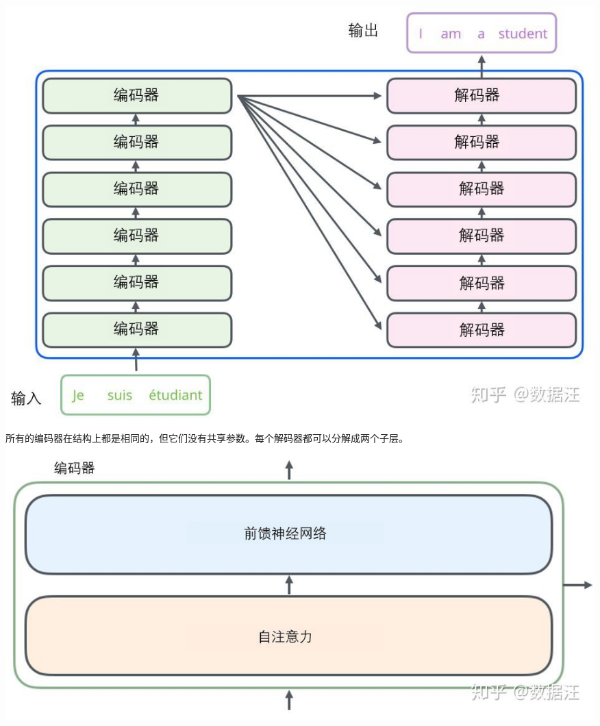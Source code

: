 ![img](imgs/v2-f5e99be76f0727be85df0d8f4ab88057_1440w.jpg)





所有的编码器在结构上都是相同的，但它们没有共享参数。每个解码器都可以分解成两个子层。





![img](imgs/v2-fbb5dbc286b9f9cec2ddbc5eae2bf5a9_1440w.jpg)
